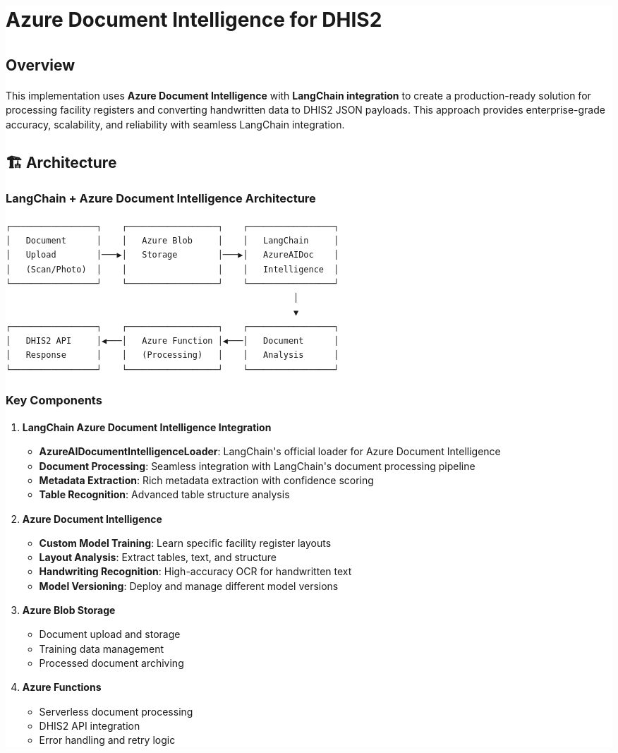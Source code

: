 # Azure Document Intelligence for DHIS2

## Overview

This implementation uses **Azure Document Intelligence** with **LangChain integration** to create a production-ready solution for processing facility registers and converting handwritten data to DHIS2 JSON payloads. This approach provides enterprise-grade accuracy, scalability, and reliability with seamless LangChain integration.

## 🏗️ Architecture

### **LangChain + Azure Document Intelligence Architecture**

```
┌─────────────────┐    ┌──────────────────┐    ┌─────────────────┐
│   Document      │    │   Azure Blob     │    │   LangChain     │
│   Upload        │───▶│   Storage        │───▶│   AzureAIDoc    │
│   (Scan/Photo)  │    │                  │    │   Intelligence  │
└─────────────────┘    └──────────────────┘    └─────────────────┘
                                                         │
                                                         ▼
┌─────────────────┐    ┌──────────────────┐    ┌─────────────────┐
│   DHIS2 API     │◀───│   Azure Function │◀───│   Document      │
│   Response      │    │   (Processing)   │    │   Analysis      │
└─────────────────┘    └──────────────────┘    └─────────────────┘
```

### **Key Components**

1. **LangChain Azure Document Intelligence Integration**
   - **AzureAIDocumentIntelligenceLoader**: LangChain's official loader for Azure Document Intelligence
   - **Document Processing**: Seamless integration with LangChain's document processing pipeline
   - **Metadata Extraction**: Rich metadata extraction with confidence scoring
   - **Table Recognition**: Advanced table structure analysis

2. **Azure Document Intelligence**
   - **Custom Model Training**: Learn specific facility register layouts
   - **Layout Analysis**: Extract tables, text, and structure
   - **Handwriting Recognition**: High-accuracy OCR for handwritten text
   - **Model Versioning**: Deploy and manage different model versions

3. **Azure Blob Storage**
   - Document upload and storage
   - Training data management
   - Processed document archiving

4. **Azure Functions**
   - Serverless document processing
   - DHIS2 API integration
   - Error handling and retry logic
